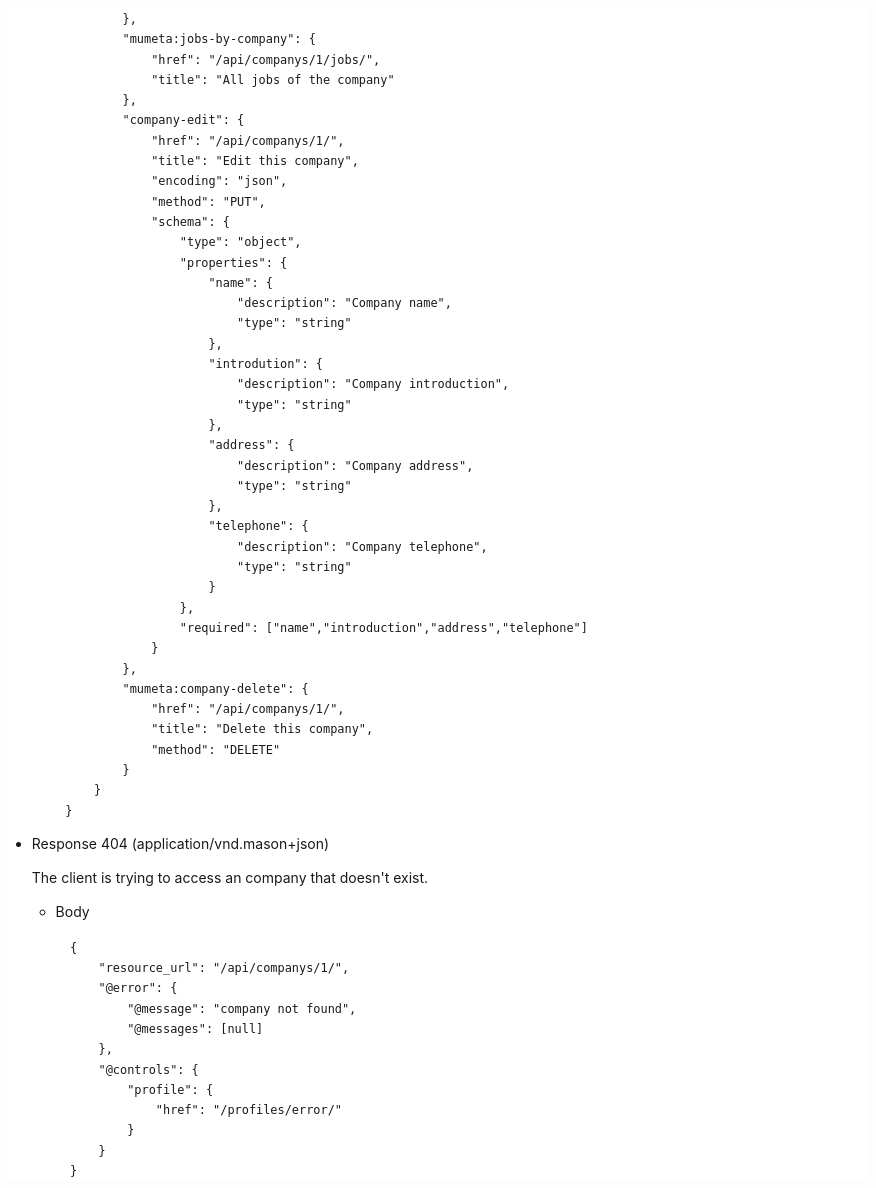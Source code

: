                     },
		            "mumeta:jobs-by-company": {
                        "href": "/api/companys/1/jobs/",
                        "title": "All jobs of the company"
                    },
                    "company-edit": {
                        "href": "/api/companys/1/",
                        "title": "Edit this company",
                        "encoding": "json",
                        "method": "PUT",
			            "schema": {
                            "type": "object",
                            "properties": {
                                "name": {
                                    "description": "Company name",
                                    "type": "string"
                                },
                                "introdution": {
                                    "description": "Company introduction",
                                    "type": "string"
                                },
                                "address": {
                                    "description": "Company address",
                                    "type": "string"
                                },
                                "telephone": {
                                    "description": "Company telephone",
                                    "type": "string"
                                }
                            },
			                "required": ["name","introduction","address","telephone"]
                        }                      
                    },
                    "mumeta:company-delete": {
                        "href": "/api/companys/1/",
                        "title": "Delete this company",
                        "method": "DELETE"
                    }
                }
            }

+ Response 404 (application/vnd.mason+json)

    The client is trying to access an company that doesn't exist.

    + Body
    
            {
                "resource_url": "/api/companys/1/",
                "@error": {
                    "@message": "company not found",
                    "@messages": [null]
                },
                "@controls": {
                    "profile": {
                        "href": "/profiles/error/"
                    }
                }
            }
